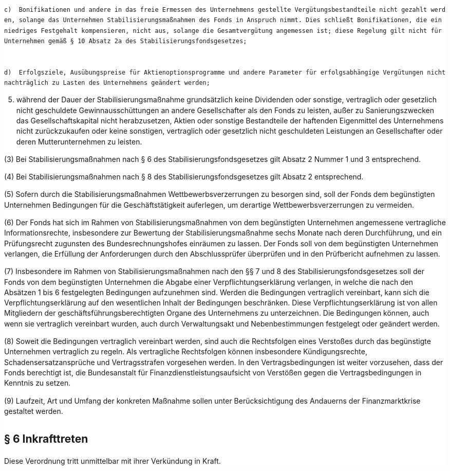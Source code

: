 
    c)  Bonifikationen und andere in das freie Ermessen des Unternehmens gestellte Vergütungsbestandteile nicht gezahlt werden, solange das Unternehmen Stabilisierungsmaßnahmen des Fonds in Anspruch nimmt. Dies schließt Bonifikationen, die ein niedriges Festgehalt kompensieren, nicht aus, solange die Gesamtvergütung angemessen ist; diese Regelung gilt nicht für Unternehmen gemäß § 10 Absatz 2a des Stabilisierungsfondsgesetzes;


    d)  Erfolgsziele, Ausübungspreise für Aktienoptionsprogramme und andere Parameter für erfolgsabhängige Vergütungen nicht nachträglich zu Lasten des Unternehmens geändert werden;





5.  während der Dauer der Stabilisierungsmaßnahme grundsätzlich keine Dividenden oder sonstige, vertraglich oder gesetzlich nicht geschuldete Gewinnausschüttungen an andere Gesellschafter als den Fonds zu leisten, außer zu Sanierungszwecken das Gesellschaftskapital nicht herabzusetzen, Aktien oder sonstige Bestandteile der haftenden Eigenmittel des Unternehmens nicht zurückzukaufen oder keine sonstigen, vertraglich oder gesetzlich nicht geschuldeten Leistungen an Gesellschafter oder deren Mutterunternehmen zu leisten.




(3) Bei Stabilisierungsmaßnahmen nach § 6 des Stabilisierungsfondsgesetzes gilt Absatz 2 Nummer 1 und 3 entsprechend.

(4) Bei Stabilisierungsmaßnahmen nach § 8 des Stabilisierungsfondsgesetzes gilt Absatz 2 entsprechend.

(5) Sofern durch die Stabilisierungsmaßnahmen Wettbewerbsverzerrungen zu besorgen sind, soll der Fonds dem begünstigten Unternehmen Bedingungen für die Geschäftstätigkeit auferlegen, um derartige Wettbewerbsverzerrungen zu vermeiden.

(6) Der Fonds hat sich im Rahmen von Stabilisierungsmaßnahmen von dem begünstigten Unternehmen angemessene vertragliche Informationsrechte, insbesondere zur Bewertung der Stabilisierungsmaßnahme sechs Monate nach deren Durchführung, und ein Prüfungsrecht zugunsten des Bundesrechnungshofes einräumen zu lassen. Der Fonds soll von dem begünstigten Unternehmen verlangen, die Erfüllung der Anforderungen durch den Abschlussprüfer überprüfen und in den Prüfbericht aufnehmen zu lassen.

(7) Insbesondere im Rahmen von Stabilisierungsmaßnahmen nach den §§ 7 und 8 des Stabilisierungsfondsgesetzes soll der Fonds von dem begünstigten Unternehmen die Abgabe einer Verpflichtungserklärung verlangen, in welche die nach den Absätzen 1 bis 6 festgelegten Bedingungen aufzunehmen sind. Werden die Bedingungen vertraglich vereinbart, kann sich die Verpflichtungserklärung auf den wesentlichen Inhalt der Bedingungen beschränken. Diese Verpflichtungserklärung ist von allen Mitgliedern der geschäftsführungsberechtigten Organe des Unternehmens zu unterzeichnen. Die Bedingungen können, auch wenn sie vertraglich vereinbart wurden, auch durch Verwaltungsakt und Nebenbestimmungen festgelegt oder geändert werden.

(8) Soweit die Bedingungen vertraglich vereinbart werden, sind auch die Rechtsfolgen eines Verstoßes durch das begünstigte Unternehmen vertraglich zu regeln. Als vertragliche Rechtsfolgen können insbesondere Kündigungsrechte, Schadensersatzansprüche und Vertragsstrafen vorgesehen werden. In den Vertragsbedingungen ist weiter vorzusehen, dass der Fonds berechtigt ist, die Bundesanstalt für Finanzdienstleistungsaufsicht von Verstößen gegen die Vertragsbedingungen in Kenntnis zu setzen.

(9) Laufzeit, Art und Umfang der konkreten Maßnahme sollen unter Berücksichtigung des Andauerns der Finanzmarktkrise gestaltet werden.


## § 6 Inkrafttreten

Diese Verordnung tritt unmittelbar mit ihrer Verkündung in Kraft.

